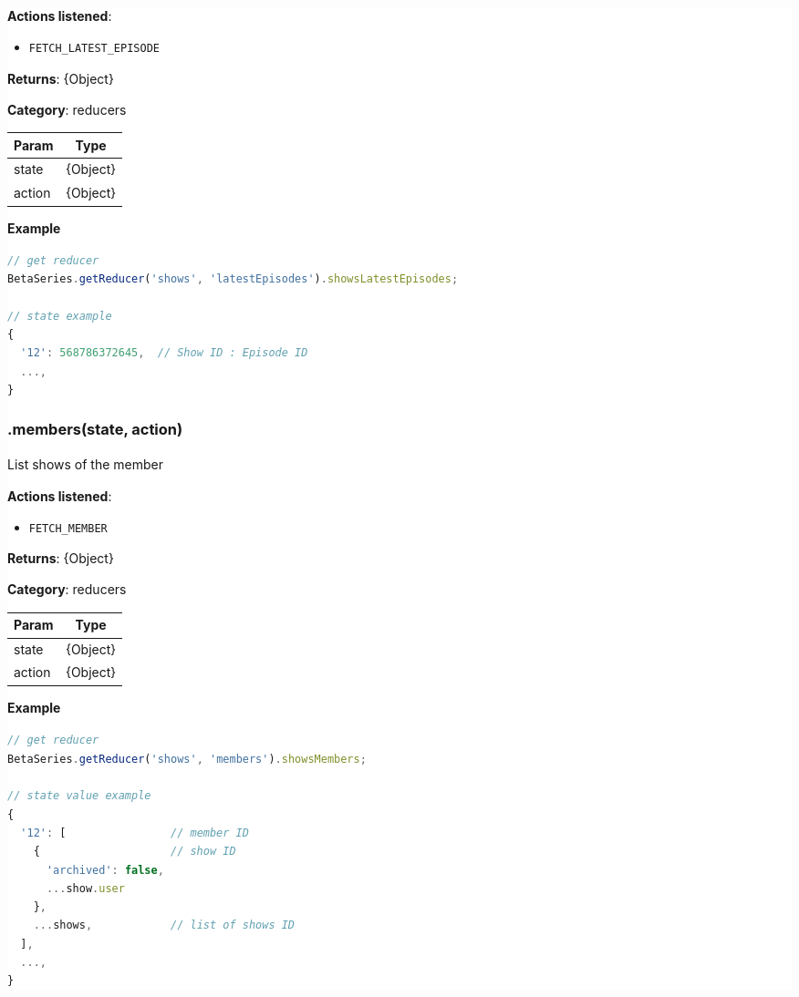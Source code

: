 **Actions listened**:

 * `FETCH_LATEST_EPISODE`

**Returns**: {Object}

**Category**: reducers  

| Param | Type |
| --- | --- |
| state | {Object} | 
| action | {Object} | 

**Example**  

```js
// get reducer
BetaSeries.getReducer('shows', 'latestEpisodes').showsLatestEpisodes;

// state example
{
  '12': 568786372645,  // Show ID : Episode ID
  ...,
}
```

<a name="module_Shows.members"></a>

### .members(state, action)

List shows of the member

**Actions listened**:

 * `FETCH_MEMBER`

**Returns**: {Object}

**Category**: reducers  

| Param | Type |
| --- | --- |
| state | {Object} | 
| action | {Object} | 

**Example**  

```js
// get reducer
BetaSeries.getReducer('shows', 'members').showsMembers;

// state value example
{
  '12': [                // member ID
    {                    // show ID
      'archived': false,
      ...show.user
    },
    ...shows,            // list of shows ID
  ],
  ...,
}
```
